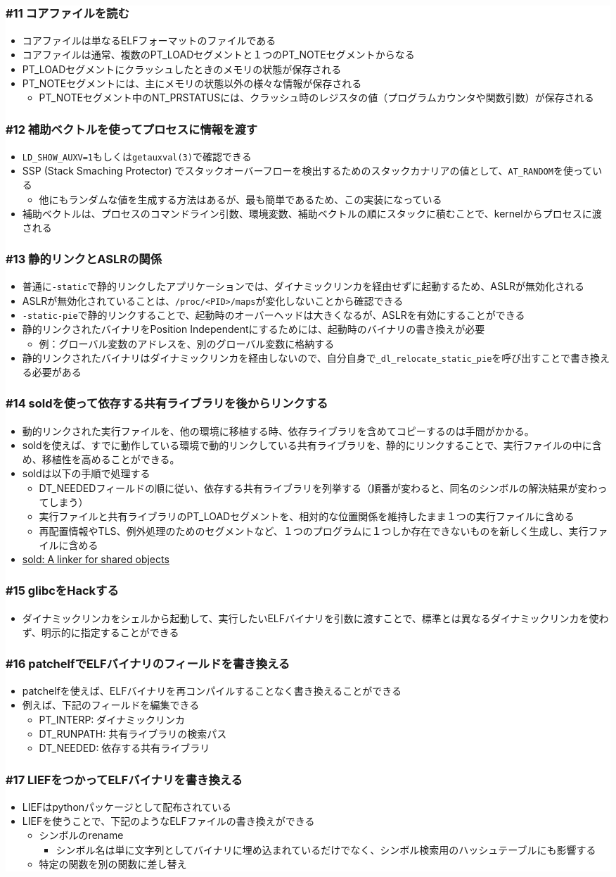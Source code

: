 ### #11 コアファイルを読む

- コアファイルは単なるELFフォーマットのファイルである
- コアファイルは通常、複数のPT_LOADセグメントと１つのPT_NOTEセグメントからなる
- PT_LOADセグメントにクラッシュしたときのメモリの状態が保存される
- PT_NOTEセグメントには、主にメモリの状態以外の様々な情報が保存される
  - PT_NOTEセグメント中のNT_PRSTATUSには、クラッシュ時のレジスタの値（プログラムカウンタや関数引数）が保存される

### #12 補助ベクトルを使ってプロセスに情報を渡す

- `LD_SHOW_AUXV=1`もしくは`getauxval(3)`で確認できる
- SSP (Stack Smaching Protector) でスタックオーバーフローを検出するためのスタックカナリアの値として、`AT_RANDOM`を使っている
  - 他にもランダムな値を生成する方法はあるが、最も簡単であるため、この実装になっている
- 補助ベクトルは、プロセスのコマンドライン引数、環境変数、補助ベクトルの順にスタックに積むことで、kernelからプロセスに渡される

### #13 静的リンクとASLRの関係

- 普通に`-static`で静的リンクしたアプリケーションでは、ダイナミックリンカを経由せずに起動するため、ASLRが無効化される
- ASLRが無効化されていることは、`/proc/<PID>/maps`が変化しないことから確認できる
- `-static-pie`で静的リンクすることで、起動時のオーバーヘッドは大きくなるが、ASLRを有効にすることができる
- 静的リンクされたバイナリをPosition Independentにするためには、起動時のバイナリの書き換えが必要
  - 例：グローバル変数のアドレスを、別のグローバル変数に格納する
- 静的リンクされたバイナリはダイナミックリンカを経由しないので、自分自身で`_dl_relocate_static_pie`を呼び出すことで書き換える必要がある

### #14 soldを使って依存する共有ライブラリを後からリンクする

- 動的リンクされた実行ファイルを、他の環境に移植する時、依存ライブラリを含めてコピーするのは手間がかかる。
- soldを使えば、すでに動作している環境で動的リンクしている共有ライブラリを、静的にリンクすることで、実行ファイルの中に含め、移植性を高めることができる。
- soldは以下の手順で処理する
  - DT_NEEDEDフィールドの順に従い、依存する共有ライブラリを列挙する（順番が変わると、同名のシンボルの解決結果が変わってしまう）
  - 実行ファイルと共有ライブラリのPT_LOADセグメントを、相対的な位置関係を維持したまま１つの実行ファイルに含める
  - 再配置情報やTLS、例外処理のためのセグメントなど、１つのプログラムに１つしか存在できないものを新しく生成し、実行ファイルに含める
- [sold: A linker for shared objects](https://akawashiro.com/sold_kernelvm_20211120.pdf)

### #15 glibcをHackする

- ダイナミックリンカをシェルから起動して、実行したいELFバイナリを引数に渡すことで、標準とは異なるダイナミックリンカを使わず、明示的に指定することができる

### #16 patchelfでELFバイナリのフィールドを書き換える

- patchelfを使えば、ELFバイナリを再コンパイルすることなく書き換えることができる
- 例えば、下記のフィールドを編集できる
  - PT_INTERP: ダイナミックリンカ
  - DT_RUNPATH: 共有ライブラリの検索パス
  - DT_NEEDED: 依存する共有ライブラリ

### #17 LIEFをつかってELFバイナリを書き換える

- LIEFはpythonパッケージとして配布されている
- LIEFを使うことで、下記のようなELFファイルの書き換えができる
  - シンボルのrename
    - シンボル名は単に文字列としてバイナリに埋め込まれているだけでなく、シンボル検索用のハッシュテーブルにも影響する
  - 特定の関数を別の関数に差し替え
